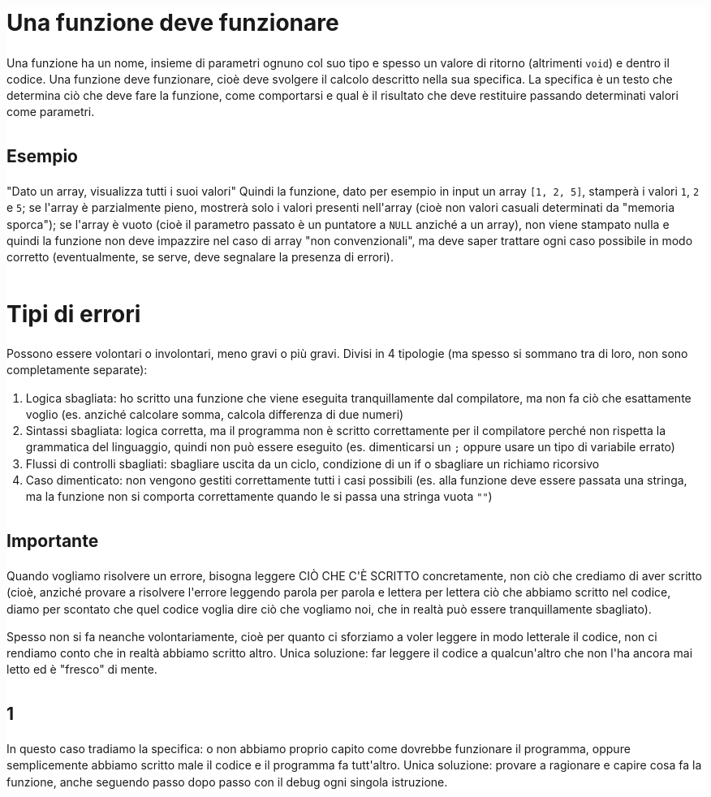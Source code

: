 # Una funzione deve funzionare

Una funzione ha un nome, insieme di parametri ognuno col suo tipo e spesso un valore di ritorno (altrimenti `void`) e dentro il codice. Una funzione deve funzionare, cioè deve svolgere il calcolo descritto nella sua specifica. La specifica è un testo che determina ciò che deve fare la funzione, come comportarsi e qual è il risultato che deve restituire passando determinati valori come parametri. 

## Esempio

"Dato un array, visualizza tutti i suoi valori"
Quindi la funzione, dato per esempio in input un array `[1, 2, 5]`, stamperà i valori `1`, `2` e `5`; se l'array è parzialmente pieno, mostrerà solo i valori presenti nell'array (cioè non valori casuali determinati da "memoria sporca"); se l'array è vuoto (cioè il parametro passato è un puntatore a `NULL` anziché a un array), non viene stampato nulla e quindi la funzione non deve impazzire nel caso di array "non convenzionali", ma deve saper trattare ogni caso possibile in modo corretto (eventualmente, se serve, deve segnalare la presenza di errori).

# Tipi di errori

Possono essere volontari o involontari, meno gravi o più gravi. Divisi in 4 tipologie (ma spesso si sommano tra di loro, non sono completamente separate):
1. Logica sbagliata: ho scritto una funzione che viene eseguita tranquillamente dal compilatore, ma non fa ciò che esattamente voglio (es. anziché calcolare somma, calcola differenza di due numeri)
2. Sintassi sbagliata: logica corretta, ma il programma non è scritto correttamente per il compilatore perché non rispetta la grammatica del linguaggio, quindi non può essere eseguito (es. dimenticarsi un `;` oppure usare un tipo di variabile errato)
3. Flussi di controlli sbagliati: sbagliare uscita da un ciclo, condizione di un if o sbagliare un richiamo ricorsivo
4. Caso dimenticato: non vengono gestiti correttamente tutti i casi possibili (es. alla funzione deve essere passata una stringa, ma la funzione non si comporta correttamente quando le si passa una stringa vuota `""`)

## Importante

Quando vogliamo risolvere un errore, bisogna leggere CIÒ CHE C'È SCRITTO concretamente, non ciò che crediamo di aver scritto (cioè, anziché provare a risolvere l'errore leggendo parola per parola e lettera per lettera ciò che abbiamo scritto nel codice, diamo per scontato che quel codice voglia dire ciò che vogliamo noi, che in realtà può essere tranquillamente sbagliato).

Spesso non si fa neanche volontariamente, cioè per quanto ci sforziamo a voler leggere in modo letterale il codice, non ci rendiamo conto che in realtà abbiamo scritto altro. Unica soluzione: far leggere il codice a qualcun'altro che non l'ha ancora mai letto ed è "fresco" di mente.

## 1

In questo caso tradiamo la specifica: o non abbiamo proprio capito come dovrebbe funzionare il programma, oppure semplicemente abbiamo scritto male il codice e il programma fa tutt'altro. Unica soluzione: provare a ragionare e capire cosa fa la funzione, anche seguendo passo dopo passo con il debug ogni singola istruzione.
